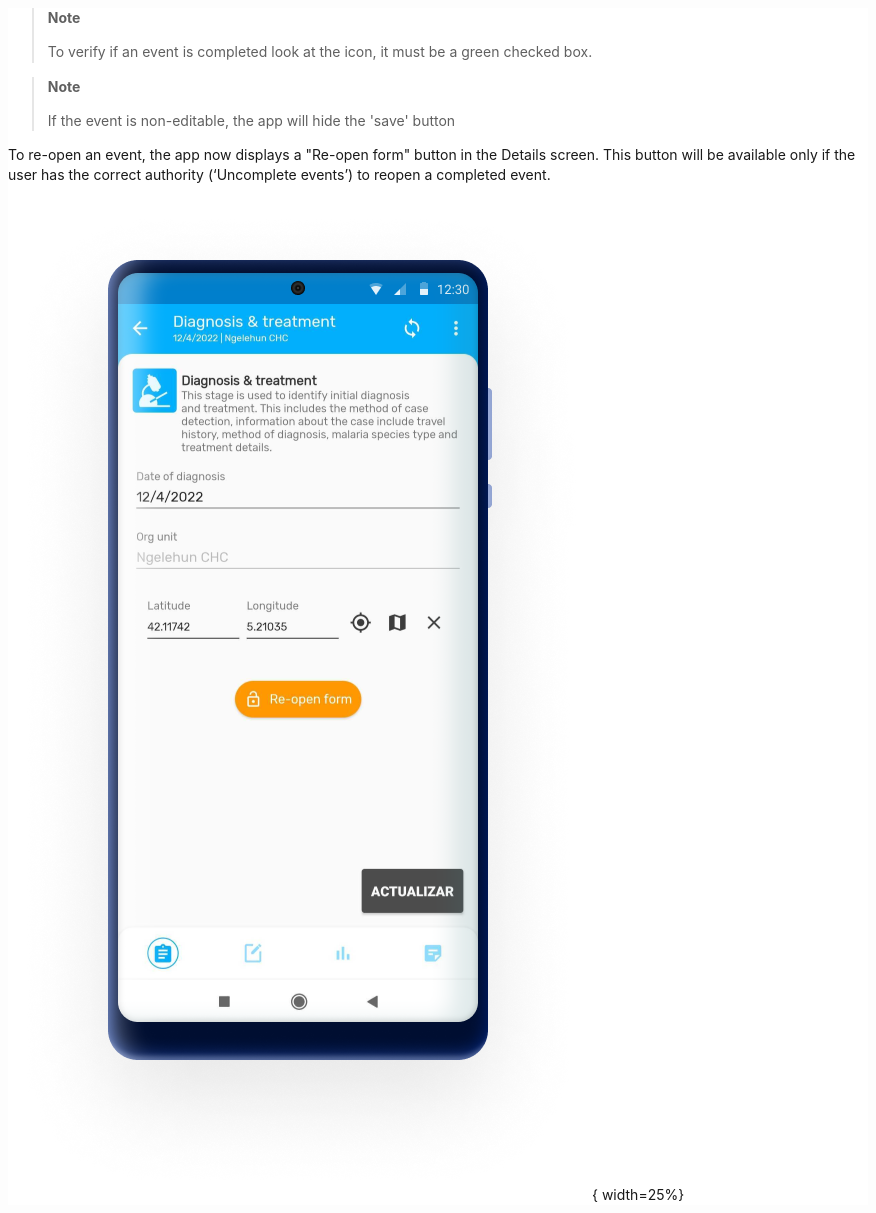 > **Note**
>
> To verify if an event is completed look at the icon, it must be a green checked box.
>

> **Note**
>
> If the event is non-editable, the app will hide the 'save' button
>

To re-open an event, the app now displays a "Re-open form" button in the Details screen. This button will be available only if the user has the correct authority (‘Uncomplete events’) to reopen a completed event.

![](resources/images/capture-app-image202.png){ width=25%}